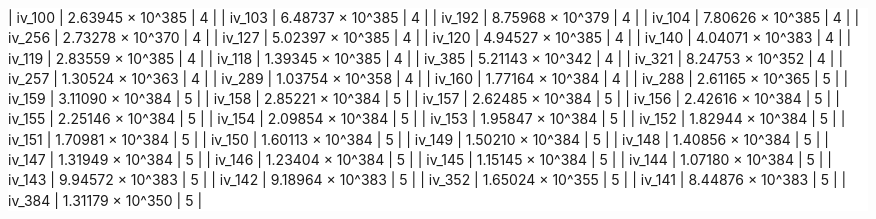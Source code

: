 | iv_100 | 2.63945 × 10^385 | 4 |
| iv_103 | 6.48737 × 10^385 | 4 |
| iv_192 | 8.75968 × 10^379 | 4 |
| iv_104 | 7.80626 × 10^385 | 4 |
| iv_256 | 2.73278 × 10^370 | 4 |
| iv_127 | 5.02397 × 10^385 | 4 |
| iv_120 | 4.94527 × 10^385 | 4 |
| iv_140 | 4.04071 × 10^383 | 4 |
| iv_119 | 2.83559 × 10^385 | 4 |
| iv_118 | 1.39345 × 10^385 | 4 |
| iv_385 | 5.21143 × 10^342 | 4 |
| iv_321 | 8.24753 × 10^352 | 4 |
| iv_257 | 1.30524 × 10^363 | 4 |
| iv_289 | 1.03754 × 10^358 | 4 |
| iv_160 | 1.77164 × 10^384 | 4 |
| iv_288 | 2.61165 × 10^365 | 5 |
| iv_159 | 3.11090 × 10^384 | 5 |
| iv_158 | 2.85221 × 10^384 | 5 |
| iv_157 | 2.62485 × 10^384 | 5 |
| iv_156 | 2.42616 × 10^384 | 5 |
| iv_155 | 2.25146 × 10^384 | 5 |
| iv_154 | 2.09854 × 10^384 | 5 |
| iv_153 | 1.95847 × 10^384 | 5 |
| iv_152 | 1.82944 × 10^384 | 5 |
| iv_151 | 1.70981 × 10^384 | 5 |
| iv_150 | 1.60113 × 10^384 | 5 |
| iv_149 | 1.50210 × 10^384 | 5 |
| iv_148 | 1.40856 × 10^384 | 5 |
| iv_147 | 1.31949 × 10^384 | 5 |
| iv_146 | 1.23404 × 10^384 | 5 |
| iv_145 | 1.15145 × 10^384 | 5 |
| iv_144 | 1.07180 × 10^384 | 5 |
| iv_143 | 9.94572 × 10^383 | 5 |
| iv_142 | 9.18964 × 10^383 | 5 |
| iv_352 | 1.65024 × 10^355 | 5 |
| iv_141 | 8.44876 × 10^383 | 5 |
| iv_384 | 1.31179 × 10^350 | 5 |